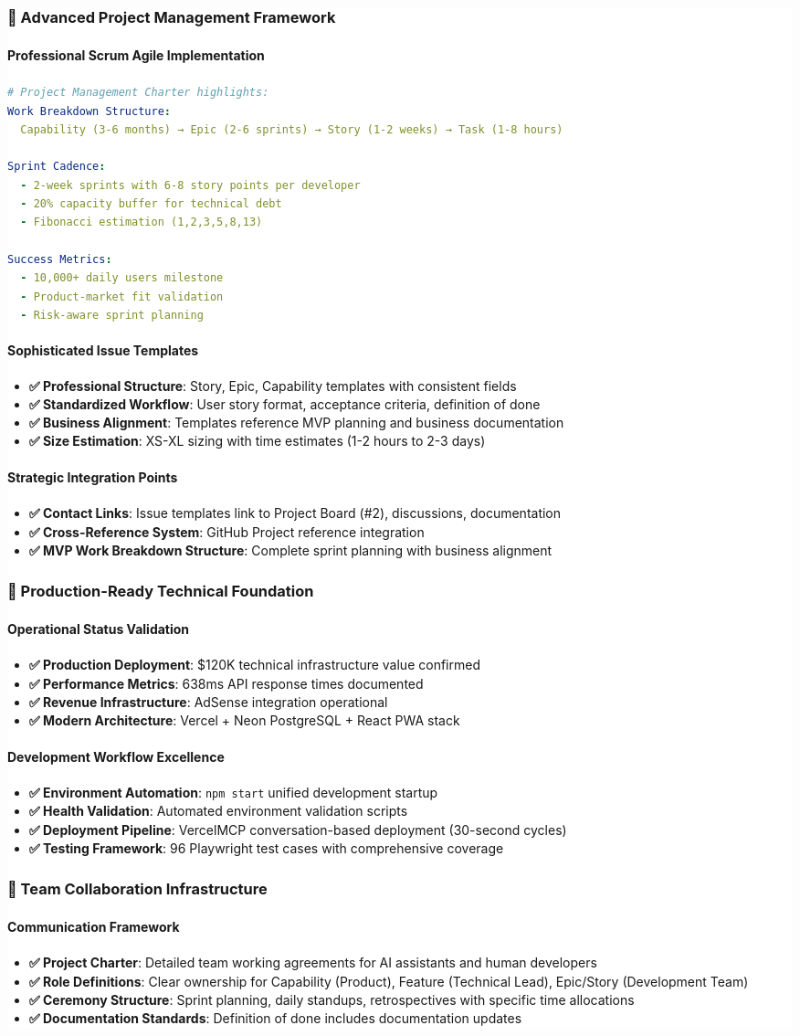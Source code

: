 ### **🎯 Advanced Project Management Framework**

#### Professional Scrum Agile Implementation
```yaml
# Project Management Charter highlights:
Work Breakdown Structure:
  Capability (3-6 months) → Epic (2-6 sprints) → Story (1-2 weeks) → Task (1-8 hours)

Sprint Cadence:
  - 2-week sprints with 6-8 story points per developer
  - 20% capacity buffer for technical debt
  - Fibonacci estimation (1,2,3,5,8,13)

Success Metrics:
  - 10,000+ daily users milestone
  - Product-market fit validation
  - Risk-aware sprint planning
```

#### Sophisticated Issue Templates
- **✅ Professional Structure**: Story, Epic, Capability templates with consistent fields
- **✅ Standardized Workflow**: User story format, acceptance criteria, definition of done
- **✅ Business Alignment**: Templates reference MVP planning and business documentation
- **✅ Size Estimation**: XS-XL sizing with time estimates (1-2 hours to 2-3 days)

#### Strategic Integration Points
- **✅ Contact Links**: Issue templates link to Project Board (#2), discussions, documentation
- **✅ Cross-Reference System**: GitHub Project reference integration
- **✅ MVP Work Breakdown Structure**: Complete sprint planning with business alignment

### **🔧 Production-Ready Technical Foundation**

#### Operational Status Validation
- **✅ Production Deployment**: $120K technical infrastructure value confirmed
- **✅ Performance Metrics**: 638ms API response times documented
- **✅ Revenue Infrastructure**: AdSense integration operational
- **✅ Modern Architecture**: Vercel + Neon PostgreSQL + React PWA stack

#### Development Workflow Excellence
- **✅ Environment Automation**: `npm start` unified development startup
- **✅ Health Validation**: Automated environment validation scripts
- **✅ Deployment Pipeline**: VercelMCP conversation-based deployment (30-second cycles)
- **✅ Testing Framework**: 96 Playwright test cases with comprehensive coverage

### **👥 Team Collaboration Infrastructure**

#### Communication Framework
- **✅ Project Charter**: Detailed team working agreements for AI assistants and human developers
- **✅ Role Definitions**: Clear ownership for Capability (Product), Feature (Technical Lead), Epic/Story (Development Team)
- **✅ Ceremony Structure**: Sprint planning, daily standups, retrospectives with specific time allocations
- **✅ Documentation Standards**: Definition of done includes documentation updates
